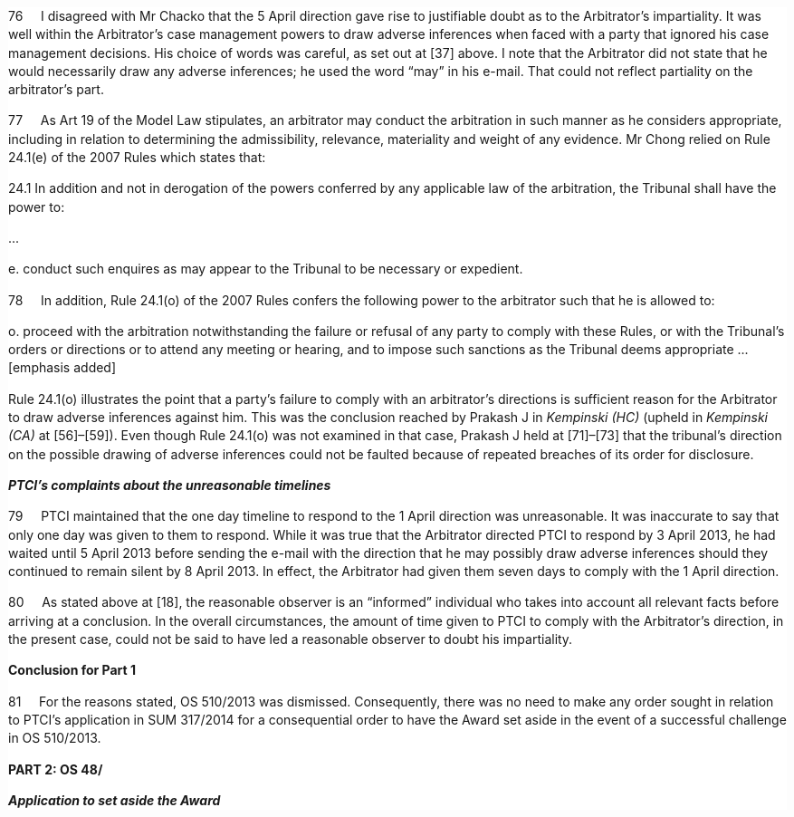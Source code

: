76     I disagreed with Mr Chacko that the 5 April direction gave rise to justifiable doubt as to the Arbitrator’s impartiality. It was well within the Arbitrator’s case management powers to draw adverse inferences when faced with a party that ignored his case management decisions. His choice of words was careful, as set out at [37] above. I note that the Arbitrator did not state that he would necessarily draw any adverse inferences; he used the word “may” in his e-mail. That could not reflect partiality on the arbitrator’s part. 

77     As Art 19 of the Model Law stipulates, an arbitrator may conduct the arbitration in such manner as he considers appropriate, including in relation to determining the admissibility, relevance, materiality and weight of any evidence. Mr Chong relied on Rule 24.1(e) of the 2007 Rules which states that: 

 24.1 In addition and not in derogation of the powers conferred by any applicable law of the arbitration, the Tribunal shall have the power to: 

 ... 

 e. conduct such enquires as may appear to the Tribunal to be necessary or expedient. 

78     In addition, Rule 24.1(o) of the 2007 Rules confers the following power to the arbitrator such that he is allowed to: 

 o. proceed with the arbitration notwithstanding the failure or refusal of any party to comply with these Rules, or with the Tribunal’s orders or directions or to attend any meeting or hearing, and to impose such sanctions as the Tribunal deems appropriate ... [emphasis added] 

Rule 24.1(o) illustrates the point that a party’s failure to comply with an arbitrator’s directions is sufficient reason for the Arbitrator to draw adverse inferences against him. This was the conclusion reached by Prakash J in _Kempinski (HC)_ (upheld in _Kempinski (CA)_ at [56]–[59]). Even though Rule 24.1(o) was not examined in that case, Prakash J held at [71]–[73] that the tribunal’s direction on the possible drawing of adverse inferences could not be faulted because of repeated breaches of its order for disclosure. 

**_PTCI’s complaints about the unreasonable timelines_** 

79     PTCI maintained that the one day timeline to respond to the 1 April direction was unreasonable. It was inaccurate to say that only one day was given to them to respond. While it was true that the Arbitrator directed PTCI to respond by 3 April 2013, he had waited until 5 April 2013 before sending the e-mail with the direction that he may possibly draw adverse inferences should they continued to remain silent by 8 April 2013. In effect, the Arbitrator had given them seven days to comply with the 1 April direction. 

80     As stated above at [18], the reasonable observer is an “informed” individual who takes into account all relevant facts before arriving at a conclusion. In the overall circumstances, the amount of time given to PTCI to comply with the Arbitrator’s direction, in the present case, could not be said to have led a reasonable observer to doubt his impartiality. 

**Conclusion for Part 1** 


81     For the reasons stated, OS 510/2013 was dismissed. Consequently, there was no need to make any order sought in relation to PTCI’s application in SUM 317/2014 for a consequential order to have the Award set aside in the event of a successful challenge in OS 510/2013. 

**PART 2: OS 48/** 

**_Application to set aside the Award_** 
